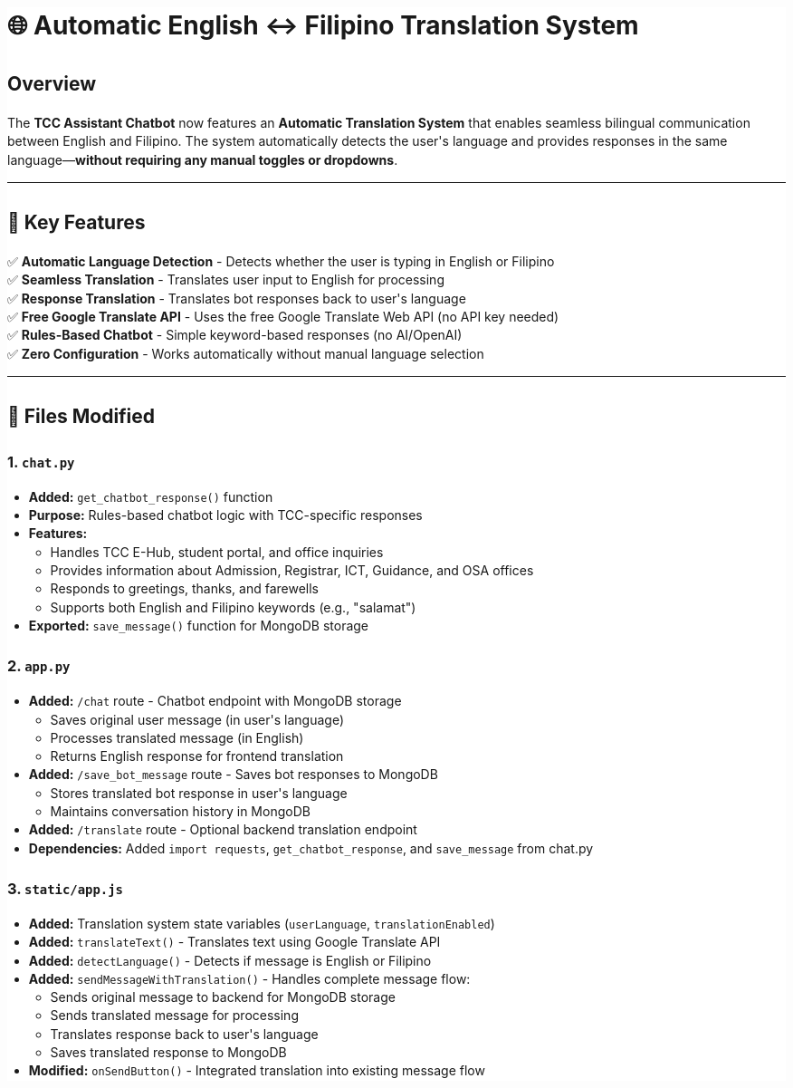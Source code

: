 # 🌐 Automatic English ↔ Filipino Translation System

## Overview

The **TCC Assistant Chatbot** now features an **Automatic Translation System** that enables seamless bilingual communication between English and Filipino. The system automatically detects the user's language and provides responses in the same language—**without requiring any manual toggles or dropdowns**.

---

## 🎯 Key Features

✅ **Automatic Language Detection** - Detects whether the user is typing in English or Filipino  
✅ **Seamless Translation** - Translates user input to English for processing  
✅ **Response Translation** - Translates bot responses back to user's language  
✅ **Free Google Translate API** - Uses the free Google Translate Web API (no API key needed)  
✅ **Rules-Based Chatbot** - Simple keyword-based responses (no AI/OpenAI)  
✅ **Zero Configuration** - Works automatically without manual language selection  

---

## 📂 Files Modified

### 1. **`chat.py`**
- **Added:** `get_chatbot_response()` function
- **Purpose:** Rules-based chatbot logic with TCC-specific responses
- **Features:**
  - Handles TCC E-Hub, student portal, and office inquiries
  - Provides information about Admission, Registrar, ICT, Guidance, and OSA offices
  - Responds to greetings, thanks, and farewells
  - Supports both English and Filipino keywords (e.g., "salamat")
- **Exported:** `save_message()` function for MongoDB storage

### 2. **`app.py`**
- **Added:** `/chat` route - Chatbot endpoint with MongoDB storage
  - Saves original user message (in user's language)
  - Processes translated message (in English)
  - Returns English response for frontend translation
- **Added:** `/save_bot_message` route - Saves bot responses to MongoDB
  - Stores translated bot response in user's language
  - Maintains conversation history in MongoDB
- **Added:** `/translate` route - Optional backend translation endpoint
- **Dependencies:** Added `import requests`, `get_chatbot_response`, and `save_message` from chat.py

### 3. **`static/app.js`**
- **Added:** Translation system state variables (`userLanguage`, `translationEnabled`)
- **Added:** `translateText()` - Translates text using Google Translate API
- **Added:** `detectLanguage()` - Detects if message is English or Filipino
- **Added:** `sendMessageWithTranslation()` - Handles complete message flow:
  - Sends original message to backend for MongoDB storage
  - Sends translated message for processing
  - Translates response back to user's language
  - Saves translated response to MongoDB
- **Modified:** `onSendButton()` - Integrated translation into existing message flow
